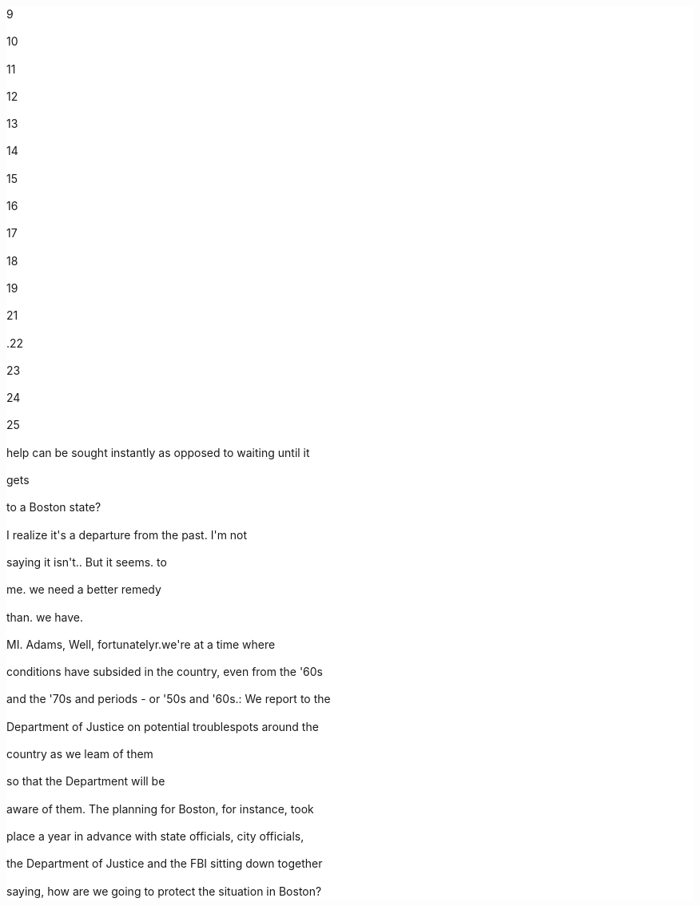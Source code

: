 9

10

11

12

13

14

15

16

17

18

19

21

.22

23

24

25

help can be sought instantly as opposed to waiting until it

gets

to a Boston state?

I realize it's a departure from the past. I'm not

saying it isn't.. But it seems. to

me. we need a better remedy

than. we have.

MI. Adams, Well, fortunatelyr.we're at a time where

conditions have subsided in the country, even from the '60s

and the '70s and periods - or '50s and '60s.: We report to the

Department of Justice on potential troublespots around the

country as we leam of them

so that the Department will be

aware of them. The planning for Boston, for instance, took

place a year in advance with state officials, city officials,

the Department of Justice and the FBI sitting down together

saying, how are we going to protect the situation in Boston?
